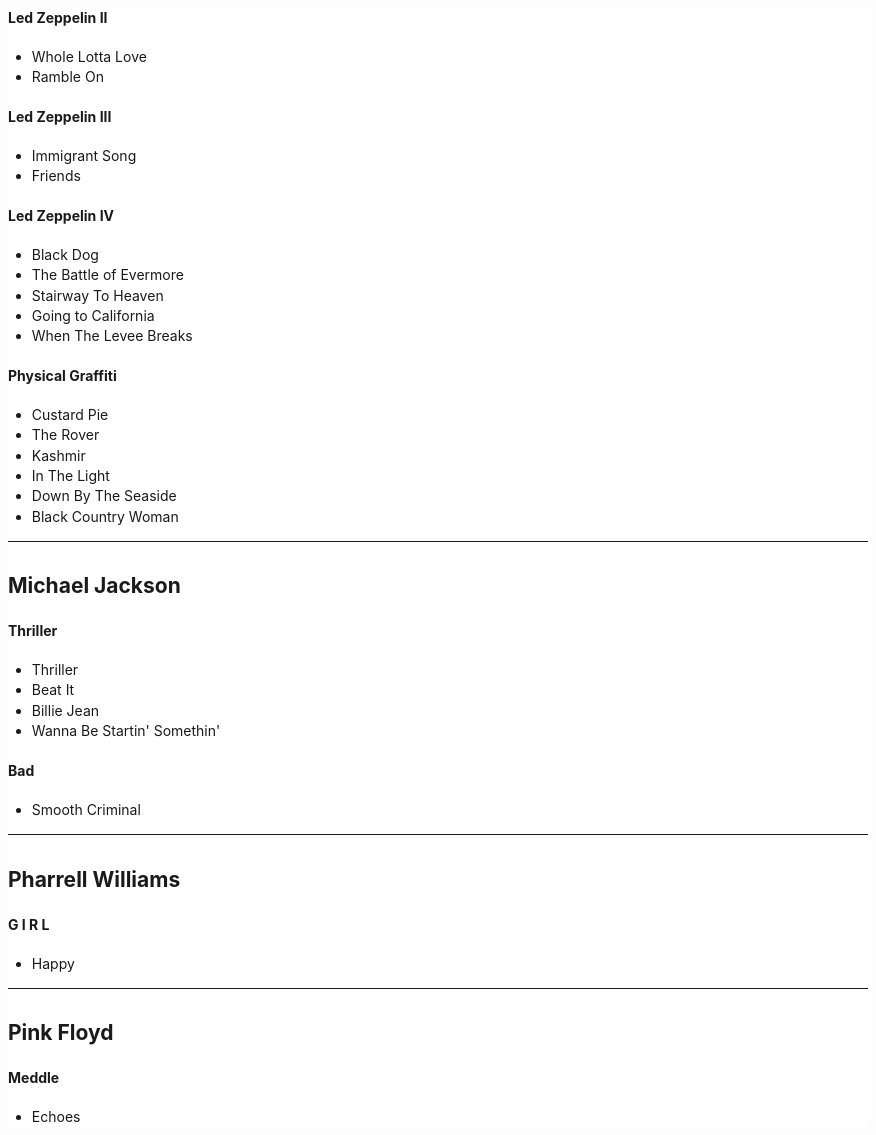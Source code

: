 #### Led Zeppelin II
* Whole Lotta Love
* Ramble On

#### Led Zeppelin III
* Immigrant Song
* Friends

#### Led Zeppelin IV
* Black Dog
* The Battle of Evermore
* Stairway To Heaven
* Going to California
* When The Levee Breaks

#### Physical Graffiti
* Custard Pie
* The Rover
* Kashmir
* In The Light
* Down By The Seaside
* Black Country Woman


---
Michael Jackson
---------------

#### Thriller
* Thriller
* Beat It
* Billie Jean
* Wanna Be Startin' Somethin'

#### Bad
* Smooth Criminal


---
Pharrell Williams
-----------------

#### G I R L
* Happy


---
Pink Floyd
----------

#### Meddle
* Echoes
